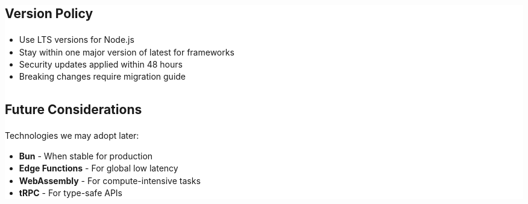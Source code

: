 ## Version Policy

- Use LTS versions for Node.js
- Stay within one major version of latest for frameworks
- Security updates applied within 48 hours
- Breaking changes require migration guide

## Future Considerations

Technologies we may adopt later:
- **Bun** - When stable for production
- **Edge Functions** - For global low latency
- **WebAssembly** - For compute-intensive tasks
- **tRPC** - For type-safe APIs